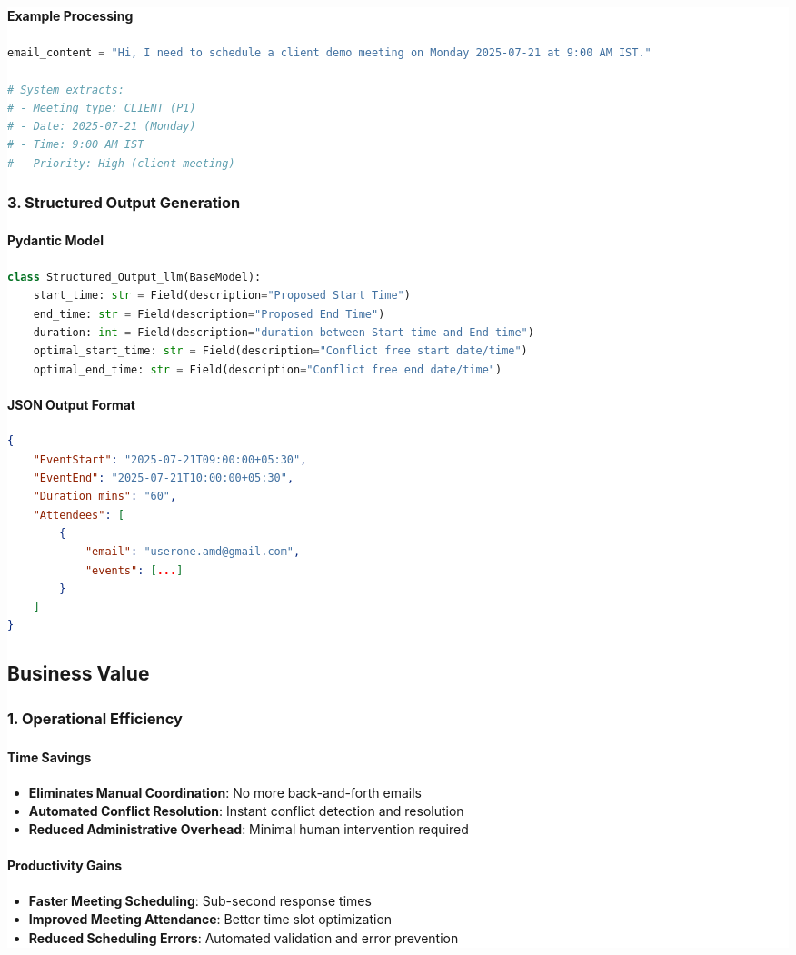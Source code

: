 #### Example Processing
```python
email_content = "Hi, I need to schedule a client demo meeting on Monday 2025-07-21 at 9:00 AM IST."

# System extracts:
# - Meeting type: CLIENT (P1)
# - Date: 2025-07-21 (Monday)
# - Time: 9:00 AM IST
# - Priority: High (client meeting)
```

### 3. Structured Output Generation

#### Pydantic Model
```python
class Structured_Output_llm(BaseModel):
    start_time: str = Field(description="Proposed Start Time")
    end_time: str = Field(description="Proposed End Time")
    duration: int = Field(description="duration between Start time and End time")
    optimal_start_time: str = Field(description="Conflict free start date/time")
    optimal_end_time: str = Field(description="Conflict free end date/time")
```

#### JSON Output Format
```json
{
    "EventStart": "2025-07-21T09:00:00+05:30",
    "EventEnd": "2025-07-21T10:00:00+05:30",
    "Duration_mins": "60",
    "Attendees": [
        {
            "email": "userone.amd@gmail.com",
            "events": [...]
        }
    ]
}
```

## Business Value

### 1. Operational Efficiency

#### Time Savings
- **Eliminates Manual Coordination**: No more back-and-forth emails
- **Automated Conflict Resolution**: Instant conflict detection and resolution
- **Reduced Administrative Overhead**: Minimal human intervention required

#### Productivity Gains
- **Faster Meeting Scheduling**: Sub-second response times
- **Improved Meeting Attendance**: Better time slot optimization
- **Reduced Scheduling Errors**: Automated validation and error prevention

